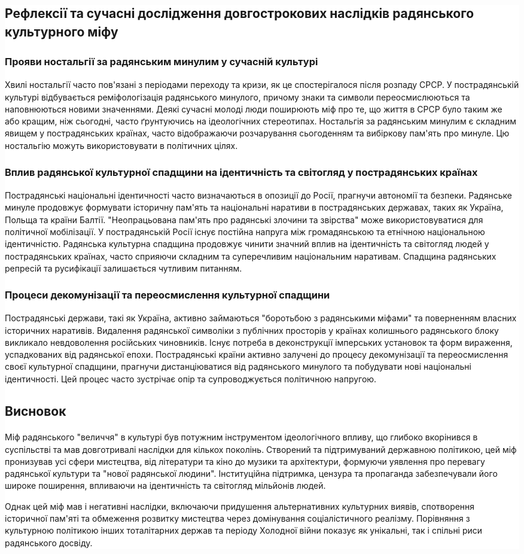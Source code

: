 ## **Рефлексії та сучасні дослідження довгострокових наслідків радянського культурного міфу**

### **Прояви ностальгії за радянським минулим у сучасній культурі**

Хвилі ностальгії часто пов'язані з періодами переходу та кризи, як це спостерігалося після розпаду СРСР. У пострадянській культурі відбувається реміфологізація радянського минулого, причому знаки та символи переосмислюються та наповнюються новими значеннями. Деякі сучасні молоді люди поширюють міф про те, що життя в СРСР було таким же або кращим, ніж сьогодні, часто ґрунтуючись на ідеологічних стереотипах. Ностальгія за радянським минулим є складним явищем у пострадянських країнах, часто відображаючи розчарування сьогоденням та вибіркову пам'ять про минуле. Цю ностальгію можуть використовувати в політичних цілях.

### **Вплив радянської культурної спадщини на ідентичність та світогляд у пострадянських країнах**

Пострадянські національні ідентичності часто визначаються в опозиції до Росії, прагнучи автономії та безпеки. Радянське минуле продовжує формувати історичну пам'ять та національні наративи в пострадянських державах, таких як Україна, Польща та країни Балтії. "Неопрацьована пам'ять про радянські злочини та звірства" може використовуватися для політичної мобілізації. У пострадянській Росії існує постійна напруга між громадянською та етнічною національною ідентичністю. Радянська культурна спадщина продовжує чинити значний вплив на ідентичність та світогляд людей у пострадянських країнах, часто сприяючи складним та суперечливим національним наративам. Спадщина радянських репресій та русифікації залишається чутливим питанням.

### **Процеси декомунізації та переосмислення культурної спадщини**

Пострадянські держави, такі як Україна, активно займаються "боротьбою з радянськими міфами" та поверненням власних історичних наративів. Видалення радянської символіки з публічних просторів у країнах колишнього радянського блоку викликало невдоволення російських чиновників. Існує потреба в деконструкції імперських установок та форм вираження, успадкованих від радянської епохи. Пострадянські країни активно залучені до процесу декомунізації та переосмислення своєї культурної спадщини, прагнучи дистанціюватися від радянського минулого та побудувати нові національні ідентичності. Цей процес часто зустрічає опір та супроводжується політичною напругою.

## **Висновок**

Міф радянського "величчя" в культурі був потужним інструментом ідеологічного впливу, що глибоко вкорінився в суспільстві та мав довготривалі наслідки для кількох поколінь. Створений та підтримуваний державною політикою, цей міф пронизував усі сфери мистецтва, від літератури та кіно до музики та архітектури, формуючи уявлення про перевагу радянської культури та "нової радянської людини". Інституційна підтримка, цензура та пропаганда забезпечували його широке поширення, впливаючи на ідентичність та світогляд мільйонів людей.

Однак цей міф мав і негативні наслідки, включаючи придушення альтернативних культурних виявів, спотворення історичної пам'яті та обмеження розвитку мистецтва через домінування соціалістичного реалізму. Порівняння з культурною політикою інших тоталітарних держав та періоду Холодної війни показує як унікальні, так і спільні риси радянського досвіду.
